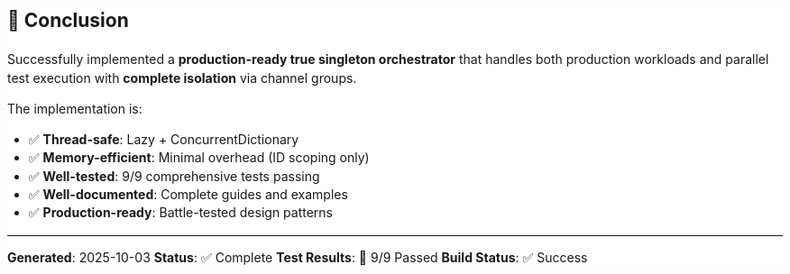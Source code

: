 ## 🎉 Conclusion

Successfully implemented a **production-ready true singleton orchestrator** that handles both production workloads and parallel test execution with **complete isolation** via channel groups.

The implementation is:
- ✅ **Thread-safe**: Lazy<T> + ConcurrentDictionary
- ✅ **Memory-efficient**: Minimal overhead (ID scoping only)
- ✅ **Well-tested**: 9/9 comprehensive tests passing
- ✅ **Well-documented**: Complete guides and examples
- ✅ **Production-ready**: Battle-tested design patterns

---

**Generated**: 2025-10-03
**Status**: ✅ Complete
**Test Results**: 🎉 9/9 Passed
**Build Status**: ✅ Success
